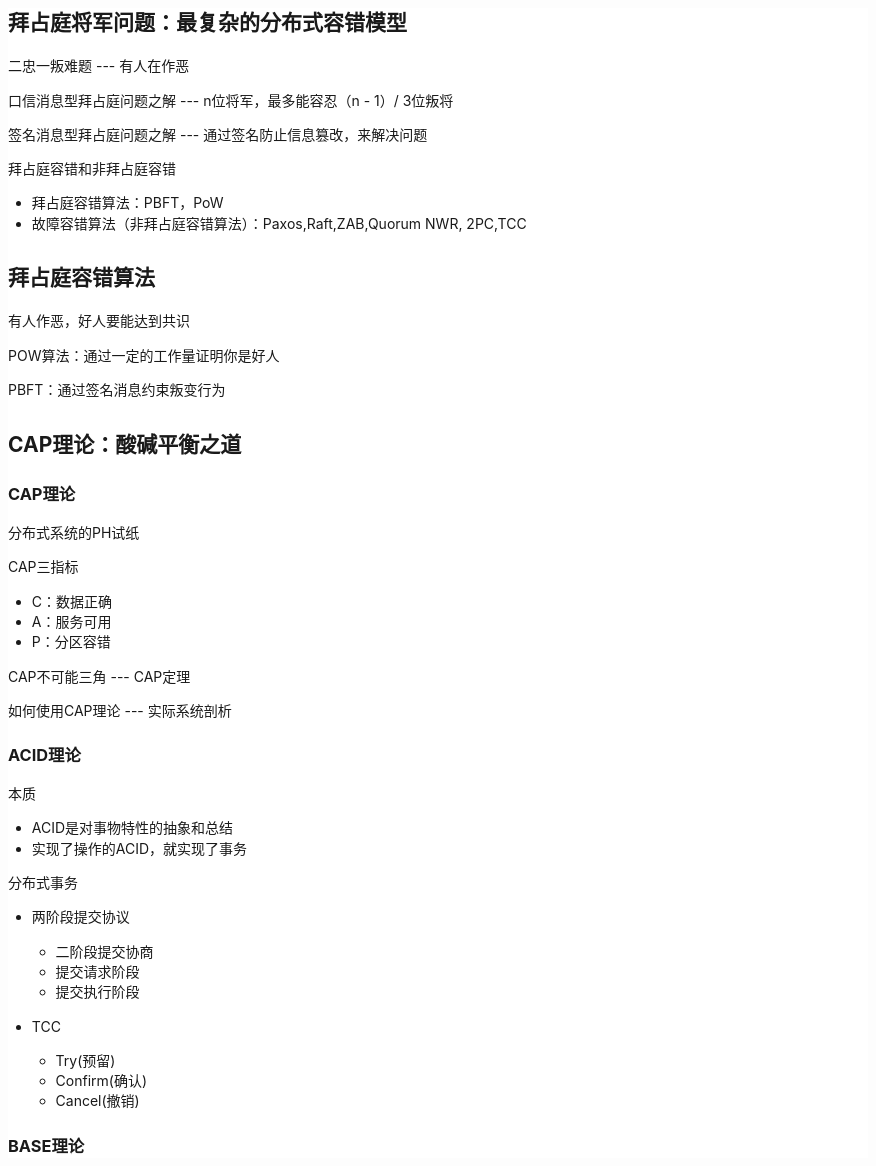 ## 拜占庭将军问题：最复杂的分布式容错模型

二忠一叛难题 --- 有人在作恶

口信消息型拜占庭问题之解 --- n位将军，最多能容忍（n - 1）/ 3位叛将

签名消息型拜占庭问题之解 --- 通过签名防止信息篡改，来解决问题

拜占庭容错和非拜占庭容错 

- 拜占庭容错算法：PBFT，PoW
- 故障容错算法（非拜占庭容错算法）：Paxos,Raft,ZAB,Quorum NWR, 2PC,TCC

## 拜占庭容错算法

有人作恶，好人要能达到共识

POW算法：通过一定的工作量证明你是好人

PBFT：通过签名消息约束叛变行为

## CAP理论：酸碱平衡之道

### CAP理论

分布式系统的PH试纸

CAP三指标

- C：数据正确
- A：服务可用
- P：分区容错

CAP不可能三角 --- CAP定理

如何使用CAP理论 --- 实际系统剖析

### ACID理论

本质

- ACID是对事物特性的抽象和总结
- 实现了操作的ACID，就实现了事务

分布式事务

- 两阶段提交协议
  - 二阶段提交协商
  - 提交请求阶段
  - 提交执行阶段

- TCC
  - Try(预留)
  - Confirm(确认)
  - Cancel(撤销)

### BASE理论
